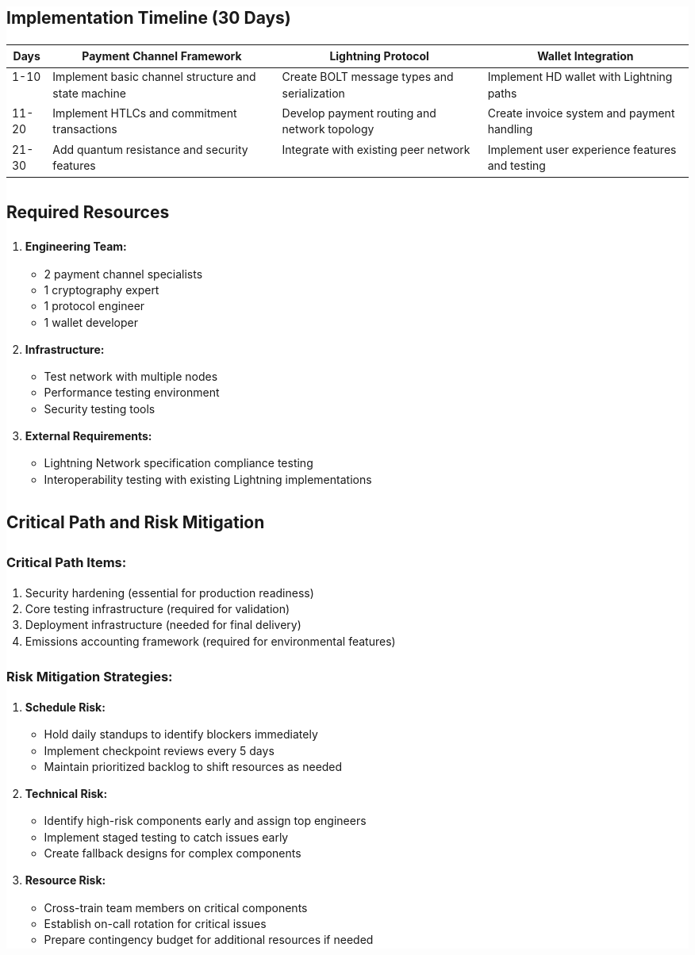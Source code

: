 ## Implementation Timeline (30 Days)

| Days | Payment Channel Framework | Lightning Protocol | Wallet Integration |
|------|---------------------------|-------------------|-------------------|
| 1-10 | Implement basic channel structure and state machine | Create BOLT message types and serialization | Implement HD wallet with Lightning paths |
| 11-20 | Implement HTLCs and commitment transactions | Develop payment routing and network topology | Create invoice system and payment handling |
| 21-30 | Add quantum resistance and security features | Integrate with existing peer network | Implement user experience features and testing |

## Required Resources

1. **Engineering Team:**
   - 2 payment channel specialists
   - 1 cryptography expert
   - 1 protocol engineer
   - 1 wallet developer

2. **Infrastructure:**
   - Test network with multiple nodes
   - Performance testing environment
   - Security testing tools

3. **External Requirements:**
   - Lightning Network specification compliance testing
   - Interoperability testing with existing Lightning implementations

## Critical Path and Risk Mitigation

### Critical Path Items:
1. Security hardening (essential for production readiness)
2. Core testing infrastructure (required for validation)
3. Deployment infrastructure (needed for final delivery)
4. Emissions accounting framework (required for environmental features)

### Risk Mitigation Strategies:
1. **Schedule Risk:**
   - Hold daily standups to identify blockers immediately
   - Implement checkpoint reviews every 5 days
   - Maintain prioritized backlog to shift resources as needed

2. **Technical Risk:**
   - Identify high-risk components early and assign top engineers
   - Implement staged testing to catch issues early
   - Create fallback designs for complex components

3. **Resource Risk:**
   - Cross-train team members on critical components
   - Establish on-call rotation for critical issues
   - Prepare contingency budget for additional resources if needed
